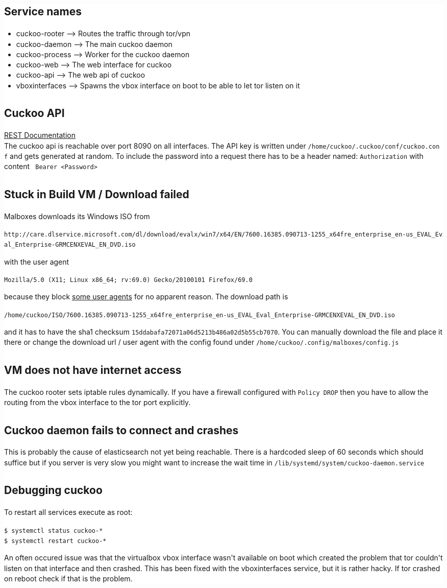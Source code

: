 ## Service names
* cuckoo-rooter  --> Routes the traffic through tor/vpn
* cuckoo-daemon  --> The main cuckoo daemon
* cuckoo-process --> Worker for the cuckoo daemon
* cuckoo-web     --> The web interface for cuckoo
* cuckoo-api     --> The web api of cuckoo
* vboxinterfaces --> Spawns the vbox interface on boot to be able to let tor listen on it


## Cuckoo API
[REST Documentation](https://cuckoo.readthedocs.io/en/latest/usage/api/#resources)  
The cuckoo api is reachable over port 8090 on all interfaces. The API key is written under
`/home/cuckoo/.cuckoo/conf/cuckoo.conf` and gets generated at random. To include the password into
a request there has to be a header named: `Authorization` with content ` Bearer <Password>`


## Stuck in Build VM / Download failed
Malboxes downloads its Windows ISO from
```
http://care.dlservice.microsoft.com/dl/download/evalx/win7/x64/EN/7600.16385.090713-1255_x64fre_enterprise_en-us_EVAL_Eval_Enterprise-GRMCENXEVAL_EN_DVD.iso
```
with the user agent
```
Mozilla/5.0 (X11; Linux x86_64; rv:69.0) Gecko/20100101 Firefox/69.0
```
because they block [some user agents](https://github.com/hashicorp/packer/issues/6560) for no apparent reason.
The download path is
```
/home/cuckoo/ISO/7600.16385.090713-1255_x64fre_enterprise_en-us_EVAL_Eval_Enterprise-GRMCENXEVAL_EN_DVD.iso
```
and it has to have the sha1 checksum `15ddabafa72071a06d5213b486a02d5b55cb7070`.
You can manually download the file and place it there or change the download url / user agent with the config found under `/home/cuckoo/.config/malboxes/config.js`


## VM does not have internet access
The cuckoo rooter sets iptable rules dynamically.
If you have a firewall configured with `Policy DROP` then you have to allow the routing from the vbox interface to the tor port explicitly.


## Cuckoo daemon fails to connect and crashes
This is probably the cause of elasticsearch not yet being reachable. There is a hardcoded sleep of 60 seconds which should suffice but if you server is very slow you might want to increase the wait time in `/lib/systemd/system/cuckoo-daemon.service`


## Debugging cuckoo
To restart all services execute as root:
```
$ systemctl status cuckoo-*
$ systemctl restart cuckoo-*
```
An often occured issue was that the virtualbox vbox interface wasn't available on boot which
created the problem that tor couldn't listen on that interface and then crashed. This has been fixed
with the vboxinterfaces service, but it is rather hacky. If tor crashed on reboot check if that is the problem.
